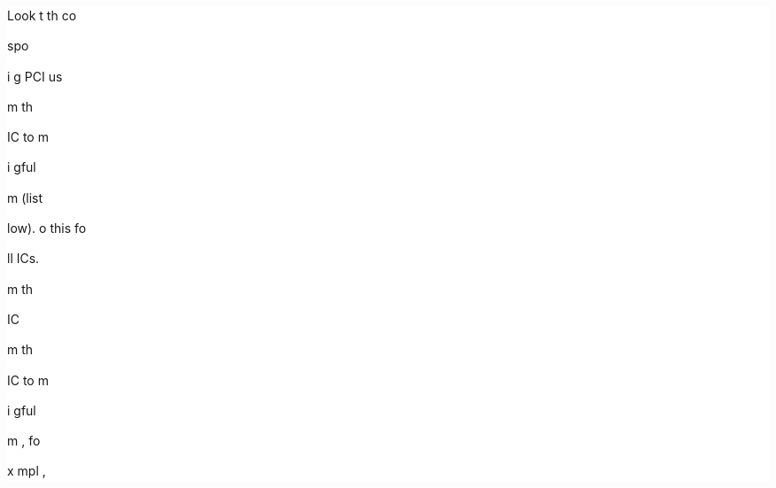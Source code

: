 Look 
t th
 co


spo

i
g PCI 
us 


 



m
 th
 
IC to 
 m


i
gful 

m
 (list

 

low). 
o this fo
 
ll 
ICs.




 



m
 th
 
IC





m
 th
 
IC to 
 m


i
gful 

m
, fo
 
x
mpl
, 
